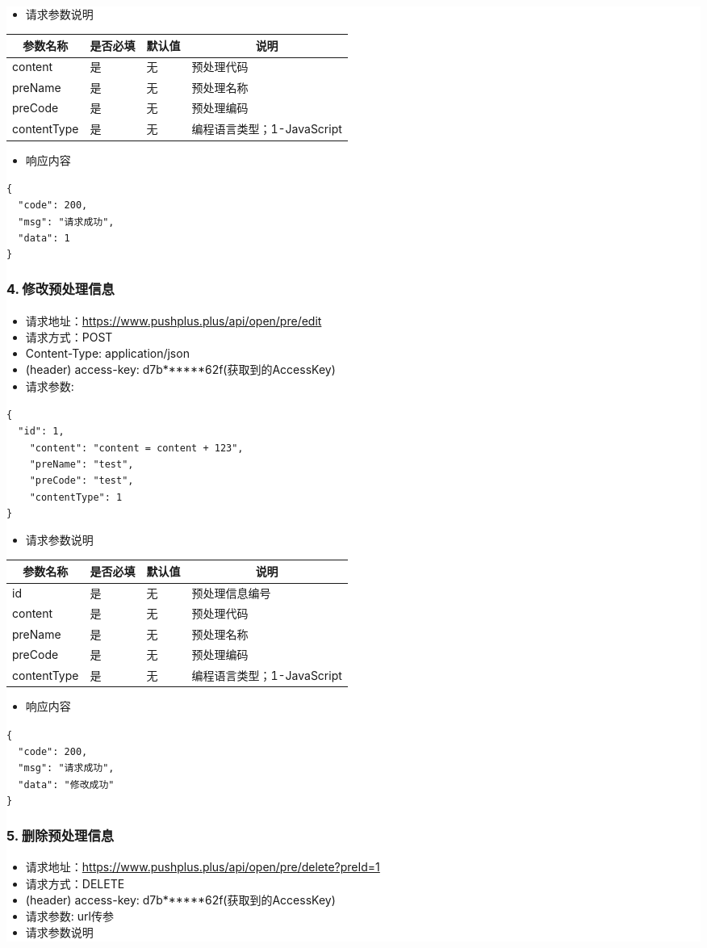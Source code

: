```
```
- 请求参数说明

参数名称 | 是否必填 | 默认值 | 说明
---|--- |--- | ---
content | 是 | 无 | 预处理代码
preName | 是 | 无 | 预处理名称
preCode | 是 | 无| 预处理编码
contentType | 是 | 无| 编程语言类型；1-JavaScript

- 响应内容
```
{
  "code": 200,
  "msg": "请求成功",
  "data": 1
}
```

### 4. 修改预处理信息
- 请求地址：https://www.pushplus.plus/api/open/pre/edit
- 请求方式：POST
- Content-Type: application/json
- (header) access-key: d7b******62f(获取到的AccessKey)
- 请求参数:
```
{
  "id": 1,
	"content": "content = content + 123",
	"preName": "test",
	"preCode": "test",
	"contentType": 1
}
```
- 请求参数说明

参数名称 | 是否必填 | 默认值 | 说明
---|--- |--- | ---
id | 是 | 无 | 预处理信息编号
content | 是 | 无 | 预处理代码
preName | 是 | 无 | 预处理名称
preCode | 是 | 无| 预处理编码
contentType | 是 | 无| 编程语言类型；1-JavaScript

- 响应内容
```
{
  "code": 200,
  "msg": "请求成功",
  "data": "修改成功"
}
```

### 5. 删除预处理信息
- 请求地址：https://www.pushplus.plus/api/open/pre/delete?preId=1
- 请求方式：DELETE
- (header) access-key: d7b******62f(获取到的AccessKey)
- 请求参数: url传参
- 请求参数说明
